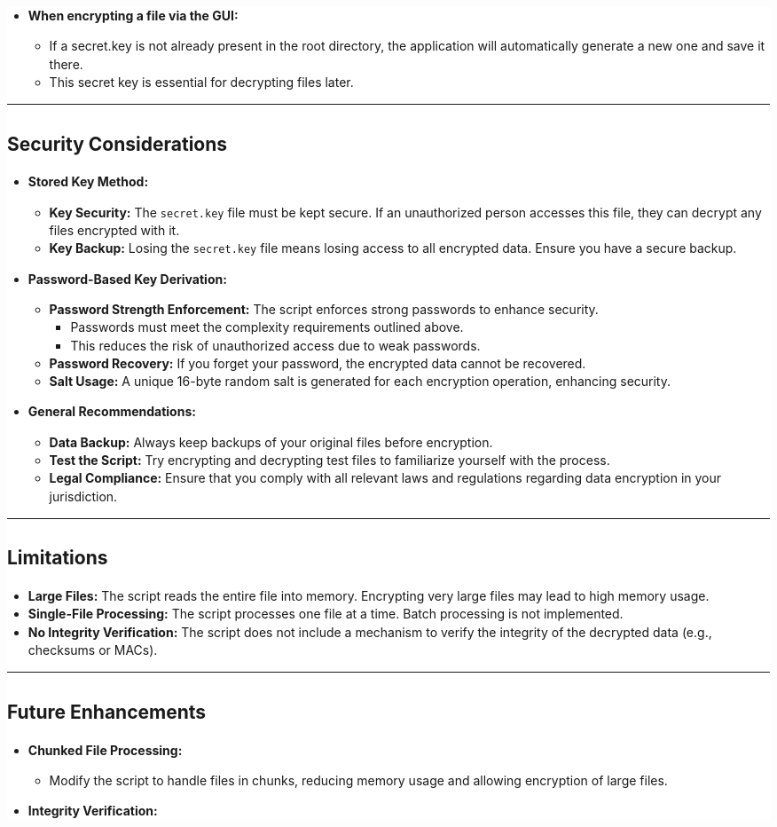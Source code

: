 - **When encrypting a file via the GUI:**

   - If a secret.key is not already present in the root directory, the application will automatically generate a new one and save it there.
   - This secret key is essential for decrypting files later.

---

## Security Considerations

- **Stored Key Method:**

  - **Key Security:** The `secret.key` file must be kept secure. If an unauthorized person accesses this file, they can decrypt any files encrypted with it.
  - **Key Backup:** Losing the `secret.key` file means losing access to all encrypted data. Ensure you have a secure backup.

- **Password-Based Key Derivation:**

  - **Password Strength Enforcement:** The script enforces strong passwords to enhance security.
    - Passwords must meet the complexity requirements outlined above.
    - This reduces the risk of unauthorized access due to weak passwords.
  - **Password Recovery:** If you forget your password, the encrypted data cannot be recovered.
  - **Salt Usage:** A unique 16-byte random salt is generated for each encryption operation, enhancing security.

- **General Recommendations:**

  - **Data Backup:** Always keep backups of your original files before encryption.
  - **Test the Script:** Try encrypting and decrypting test files to familiarize yourself with the process.
  - **Legal Compliance:** Ensure that you comply with all relevant laws and regulations regarding data encryption in your jurisdiction.

---

## Limitations

- **Large Files:** The script reads the entire file into memory. Encrypting very large files may lead to high memory usage.
- **Single-File Processing:** The script processes one file at a time. Batch processing is not implemented.
- **No Integrity Verification:** The script does not include a mechanism to verify the integrity of the decrypted data (e.g., checksums or MACs).

---

## Future Enhancements

- **Chunked File Processing:**

  - Modify the script to handle files in chunks, reducing memory usage and allowing encryption of large files.

- **Integrity Verification:**
